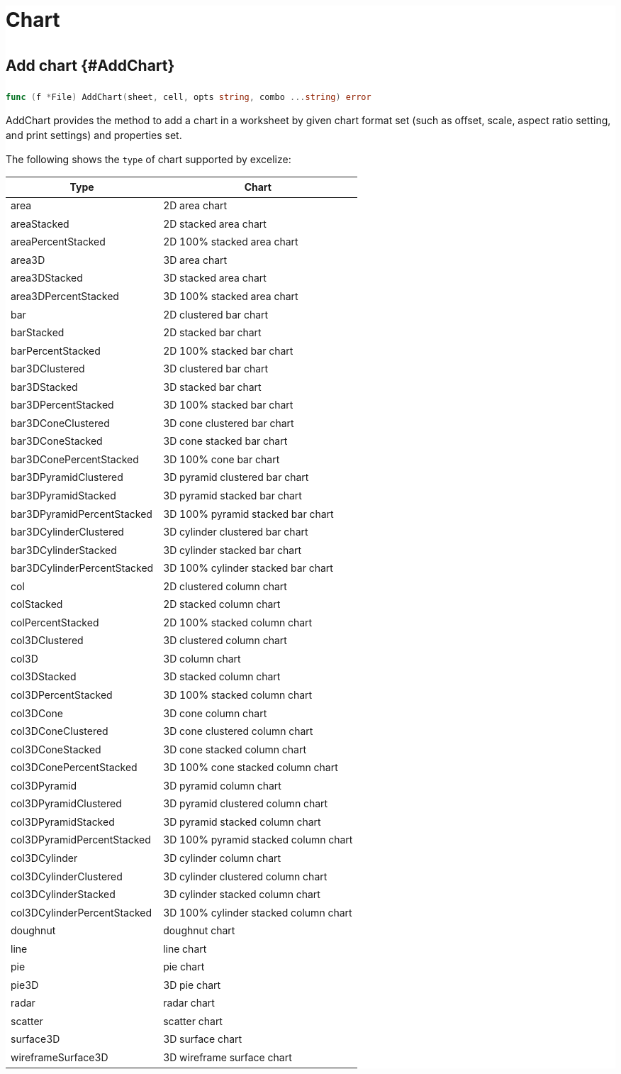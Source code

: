 # Chart

## Add chart {#AddChart}

```go
func (f *File) AddChart(sheet, cell, opts string, combo ...string) error
```

AddChart provides the method to add a chart in a worksheet by given chart format set (such as offset, scale, aspect ratio setting, and print settings) and properties set.

The following shows the `type` of chart supported by excelize:

Type|Chart
---|---
area                        | 2D area chart
areaStacked                 | 2D stacked area chart
areaPercentStacked          | 2D 100% stacked area chart
area3D                      | 3D area chart
area3DStacked               | 3D stacked area chart
area3DPercentStacked        | 3D 100% stacked area chart
bar                         | 2D clustered bar chart
barStacked                  | 2D stacked bar chart
barPercentStacked           | 2D 100% stacked bar chart
bar3DClustered              | 3D clustered bar chart
bar3DStacked                | 3D stacked bar chart
bar3DPercentStacked         | 3D 100% stacked bar chart
bar3DConeClustered          | 3D cone clustered bar chart
bar3DConeStacked            | 3D cone stacked bar chart
bar3DConePercentStacked     | 3D 100% cone bar chart
bar3DPyramidClustered       | 3D pyramid clustered bar chart
bar3DPyramidStacked         | 3D pyramid stacked bar chart
bar3DPyramidPercentStacked  | 3D 100% pyramid stacked bar chart
bar3DCylinderClustered      | 3D cylinder clustered bar chart
bar3DCylinderStacked        | 3D cylinder stacked bar chart
bar3DCylinderPercentStacked | 3D 100% cylinder stacked bar chart
col                         | 2D clustered column chart
colStacked                  | 2D stacked column chart
colPercentStacked           | 2D 100% stacked column chart
col3DClustered              | 3D clustered column chart
col3D                       | 3D column chart
col3DStacked                | 3D stacked column chart
col3DPercentStacked         | 3D 100% stacked column chart
col3DCone                   | 3D cone column chart
col3DConeClustered          | 3D cone clustered column chart
col3DConeStacked            | 3D cone stacked column chart
col3DConePercentStacked     | 3D 100% cone stacked column chart
col3DPyramid                | 3D pyramid column chart
col3DPyramidClustered       | 3D pyramid clustered column chart
col3DPyramidStacked         | 3D pyramid stacked column chart
col3DPyramidPercentStacked  | 3D 100% pyramid stacked column chart
col3DCylinder               | 3D cylinder column chart
col3DCylinderClustered      | 3D cylinder clustered column chart
col3DCylinderStacked        | 3D cylinder stacked column chart
col3DCylinderPercentStacked | 3D 100% cylinder stacked column chart
doughnut                    | doughnut chart
line                        | line chart
pie                         | pie chart
pie3D                       | 3D pie chart
radar                       | radar chart
scatter                     | scatter chart
surface3D                   | 3D surface chart
wireframeSurface3D          | 3D wireframe surface chart